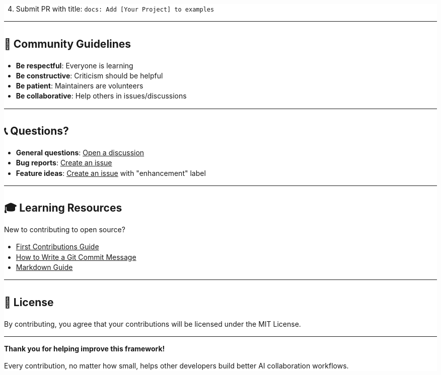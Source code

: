 4. Submit PR with title: `docs: Add [Your Project] to examples`

---

## 🤝 Community Guidelines

- **Be respectful**: Everyone is learning
- **Be constructive**: Criticism should be helpful
- **Be patient**: Maintainers are volunteers
- **Be collaborative**: Help others in issues/discussions

---

## 📞 Questions?

- **General questions**: [Open a discussion](https://github.com/elfenlieds7/multi-agent-and-human-guidelines/discussions)
- **Bug reports**: [Create an issue](https://github.com/elfenlieds7/multi-agent-and-human-guidelines/issues)
- **Feature ideas**: [Create an issue](https://github.com/elfenlieds7/multi-agent-and-human-guidelines/issues) with "enhancement" label

---

## 🎓 Learning Resources

New to contributing to open source?

- [First Contributions Guide](https://github.com/firstcontributions/first-contributions)
- [How to Write a Git Commit Message](https://chris.beams.io/posts/git-commit/)
- [Markdown Guide](https://www.markdownguide.org/)

---

## 📄 License

By contributing, you agree that your contributions will be licensed under the MIT License.

---

**Thank you for helping improve this framework!**

Every contribution, no matter how small, helps other developers build better AI collaboration workflows.
